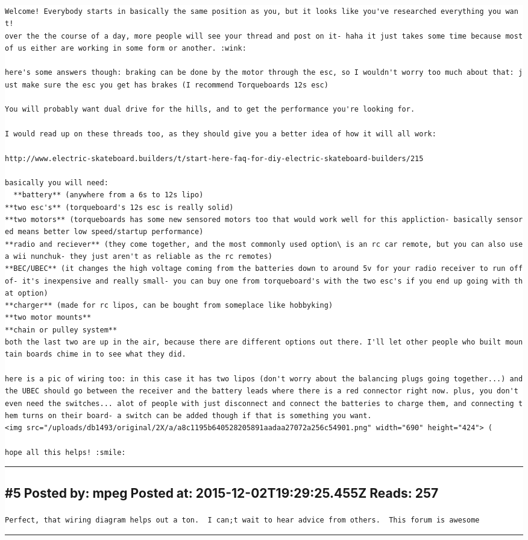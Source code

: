 ```
Welcome! Everybody starts in basically the same position as you, but it looks like you've researched everything you want!
over the the course of a day, more people will see your thread and post on it- haha it just takes some time because most of us either are working in some form or another. :wink:

here's some answers though: braking can be done by the motor through the esc, so I wouldn't worry too much about that: just make sure the esc you get has brakes (I recommend Torqueboards 12s esc)

You will probably want dual drive for the hills, and to get the performance you're looking for. 

I would read up on these threads too, as they should give you a better idea of how it will all work:

http://www.electric-skateboard.builders/t/start-here-faq-for-diy-electric-skateboard-builders/215

basically you will need:
  **battery** (anywhere from a 6s to 12s lipo) 
**two esc's** (torqueboard's 12s esc is really solid) 
**two motors** (torqueboards has some new sensored motors too that would work well for this appliction- basically sensored means better low speed/startup performance) 
**radio and reciever** (they come together, and the most commonly used option\ is an rc car remote, but you can also use a wii nunchuk- they just aren't as reliable as the rc remotes)
**BEC/UBEC** (it changes the high voltage coming from the batteries down to around 5v for your radio receiver to run off of- it's inexpensive and really small- you can buy one from torqueboard's with the two esc's if you end up going with that option)
**charger** (made for rc lipos, can be bought from someplace like hobbyking)
**two motor mounts** 
**chain or pulley system**
both the last two are up in the air, because there are different options out there. I'll let other people who built mountain boards chime in to see what they did. 

here is a pic of wiring too: in this case it has two lipos (don't worry about the balancing plugs going together...) and the UBEC should go between the receiver and the battery leads where there is a red connector right now. plus, you don't even need the switches... alot of people with just disconnect and connect the batteries to charge them, and connecting them turns on their board- a switch can be added though if that is something you want. 
<img src="/uploads/db1493/original/2X/a/a8c1195b640528205891aadaa27072a256c54901.png" width="690" height="424"> (

hope all this helps! :smile:
```

---
## \#5 Posted by: mpeg Posted at: 2015-12-02T19:29:25.455Z Reads: 257

```
Perfect, that wiring diagram helps out a ton.  I can;t wait to hear advice from others.  This forum is awesome
```

---